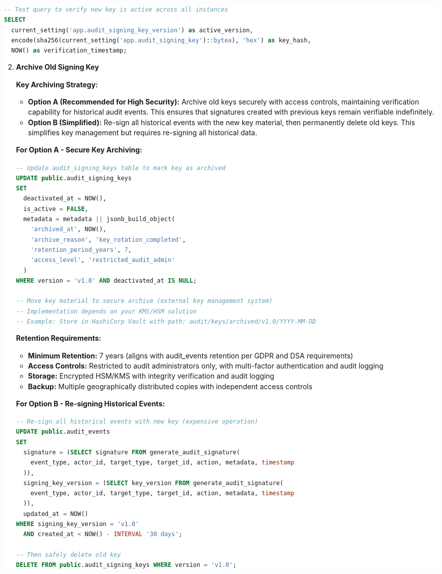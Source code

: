    ```sql
   -- Test query to verify new key is active across all instances
   SELECT
     current_setting('app.audit_signing_key_version') as active_version,
     encode(sha256(current_setting('app.audit_signing_key')::bytea), 'hex') as key_hash,
     NOW() as verification_timestamp;
   ```

2. **Archive Old Signing Key**

   **Key Archiving Strategy:**
   - **Option A (Recommended for High Security):** Archive old keys securely with access controls, maintaining verification capability for historical audit events. This ensures that signatures created with previous keys remain verifiable indefinitely.
   - **Option B (Simplified):** Re-sign all historical events with the new key material, then permanently delete old keys. This simplifies key management but requires re-signing all historical data.

   **For Option A - Secure Key Archiving:**

   ```sql
   -- Update audit_signing_keys table to mark key as archived
   UPDATE public.audit_signing_keys
   SET
     deactivated_at = NOW(),
     is_active = FALSE,
     metadata = metadata || jsonb_build_object(
       'archived_at', NOW(),
       'archive_reason', 'key_rotation_completed',
       'retention_period_years', 7,
       'access_level', 'restricted_audit_admin'
     )
   WHERE version = 'v1.0' AND deactivated_at IS NULL;

   -- Move key material to secure archive (external key management system)
   -- Implementation depends on your KMS/HSM solution
   -- Example: Store in HashiCorp Vault with path: audit/keys/archived/v1.0/YYYY-MM-DD
   ```

   **Retention Requirements:**
   - **Minimum Retention:** 7 years (aligns with audit_events retention per GDPR and DSA requirements)
   - **Access Controls:** Restricted to audit administrators only, with multi-factor authentication and audit logging
   - **Storage:** Encrypted HSM/KMS with integrity verification and audit logging
   - **Backup:** Multiple geographically distributed copies with independent access controls

   **For Option B - Re-signing Historical Events:**

   ```sql
   -- Re-sign all historical events with new key (expensive operation)
   UPDATE public.audit_events
   SET
     signature = (SELECT signature FROM generate_audit_signature(
       event_type, actor_id, target_type, target_id, action, metadata, timestamp
     )),
     signing_key_version = (SELECT key_version FROM generate_audit_signature(
       event_type, actor_id, target_type, target_id, action, metadata, timestamp
     )),
     updated_at = NOW()
   WHERE signing_key_version = 'v1.0'
     AND created_at < NOW() - INTERVAL '30 days';

   -- Then safely delete old key
   DELETE FROM public.audit_signing_keys WHERE version = 'v1.0';
   ```
